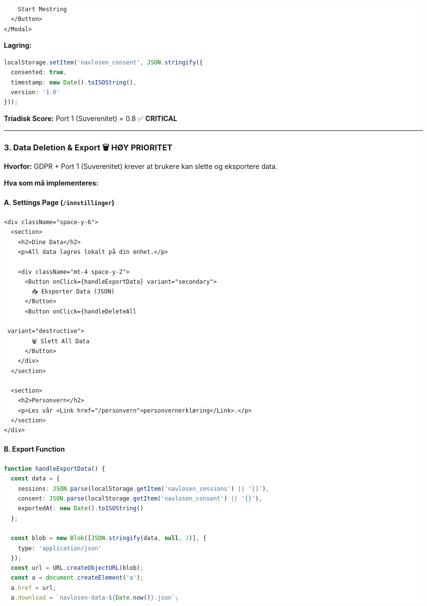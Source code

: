 ```tsx
    Start Mestring
  </Button>
</Modal>
```

**Lagring:**
```typescript
localStorage.setItem('navlosen_consent', JSON.stringify({
  consented: true,
  timestamp: new Date().toISOString(),
  version: '1.0'
}));
```

**Triadisk Score:** Port 1 (Suverenitet) = 0.8 ✅ **CRITICAL**

---

### **3. Data Deletion & Export** 🗑️ **HØY PRIORITET**

**Hvorfor:** GDPR + Port 1 (Suverenitet) krever at brukere kan slette og eksportere data.

**Hva som må implementeres:**

#### **A. Settings Page (`/innstillinger`)**
```tsx
<div className="space-y-6">
  <section>
    <h2>Dine Data</h2>
    <p>All data lagres lokalt på din enhet.</p>
    
    <div className="mt-4 space-y-2">
      <Button onClick={handleExportData} variant="secondary">
        📥 Eksporter Data (JSON)
      </Button>
      <Button onClick={handleDeleteAll

 variant="destructive">
        🗑️ Slett All Data
      </Button>
    </div>
  </section>
  
  <section>
    <h2>Personvern</h2>
    <p>Les vår <Link href="/personvern">personvernerklæring</Link>.</p>
  </section>
</div>
```

#### **B. Export Function**
```typescript
function handleExportData() {
  const data = {
    sessions: JSON.parse(localStorage.getItem('navlosen_sessions') || '[]'),
    consent: JSON.parse(localStorage.getItem('navlosen_consent') || '{}'),
    exportedAt: new Date().toISOString()
  };
  
  const blob = new Blob([JSON.stringify(data, null, 2)], { 
    type: 'application/json' 
  });
  const url = URL.createObjectURL(blob);
  const a = document.createElement('a');
  a.href = url;
  a.download = `navlosen-data-${Date.now()}.json`;
```